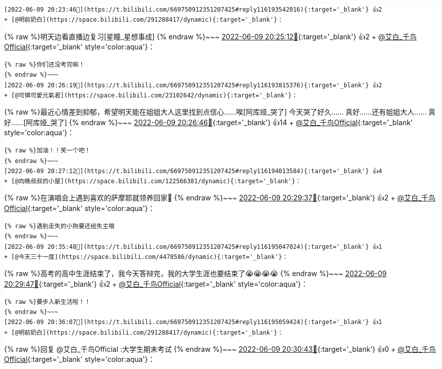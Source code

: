 ~~~
[2022-06-09 20:23:46🔗](https://t.bilibili.com/669750912351207425#reply116193542016){:target='_blank'} 👍2
+ [@明前奶白](https://space.bilibili.com/291288417/dynamic){:target='_blank'}：
~~~
{% raw %}明天边看直播边复习[星瞳_星想事成]
{% endraw %}~~~
[2022-06-09 20:25:12🔗](https://t.bilibili.com/669750912351207425#reply116193702752){:target='_blank'} 👍2
    + [@艾白_千鸟Official](https://space.bilibili.com/334537711/dynamic){:target='_blank' style='color:aqua'}：
~~~
{% raw %}你们还没考完嘛！
{% endraw %}~~~
[2022-06-09 20:26:19🔗](https://t.bilibili.com/669750912351207425#reply116193815376){:target='_blank'} 👍2
+ [@可憐可愛元氣君](https://space.bilibili.com/23102642/dynamic){:target='_blank'}：
~~~
{% raw %}最近心情差到抑郁，希望明天能在姐姐大人这里找到点信心……唉[阿库娅_哭了]
今天哭了好久……
真好……还有姐姐大人……
真好……[阿库娅_哭了]
{% endraw %}~~~
[2022-06-09 20:26:46🔗](https://t.bilibili.com/669750912351207425#reply116193834704){:target='_blank'} 👍14
    + [@艾白_千鸟Official](https://space.bilibili.com/334537711/dynamic){:target='_blank' style='color:aqua'}：
~~~
{% raw %}加油！！笑一个吧！
{% endraw %}~~~
[2022-06-09 20:27:12🔗](https://t.bilibili.com/669750912351207425#reply116194013584){:target='_blank'} 👍4
+ [@向晚叔叔的小屋](https://space.bilibili.com/122566381/dynamic){:target='_blank'}：
~~~
{% raw %}在演唱会上遇到喜欢的萨摩耶就领养回家🤤
{% endraw %}~~~
[2022-06-09 20:29:37🔗](https://t.bilibili.com/669750912351207425#reply116194281136){:target='_blank'} 👍2
    + [@艾白_千鸟Official](https://space.bilibili.com/334537711/dynamic){:target='_blank' style='color:aqua'}：
~~~
{% raw %}遇到走失的小狗要还给失主哦
{% endraw %}~~~
[2022-06-09 20:35:48🔗](https://t.bilibili.com/669750912351207425#reply116195047024){:target='_blank'} 👍1
+ [@今天三十一度](https://space.bilibili.com/4478586/dynamic){:target='_blank'}：
~~~
{% raw %}高考的高中生涯结束了，我今天答辩完，我的大学生涯也要结束了😭😭😭😭
{% endraw %}~~~
[2022-06-09 20:29:47🔗](https://t.bilibili.com/669750912351207425#reply116194288544){:target='_blank'} 👍2
    + [@艾白_千鸟Official](https://space.bilibili.com/334537711/dynamic){:target='_blank' style='color:aqua'}：
~~~
{% raw %}要步入新生活啦！！
{% endraw %}~~~
[2022-06-09 20:36:07🔗](https://t.bilibili.com/669750912351207425#reply116195059424){:target='_blank'} 👍1
+ [@明前奶白](https://space.bilibili.com/291288417/dynamic){:target='_blank'}：
~~~
{% raw %}回复 @艾白_千鸟Official :大学生期末考试
{% endraw %}~~~
[2022-06-09 20:30:43🔗](https://t.bilibili.com/669750912351207425#reply116194358624){:target='_blank'} 👍0
    + [@艾白_千鸟Official](https://space.bilibili.com/334537711/dynamic){:target='_blank' style='color:aqua'}：